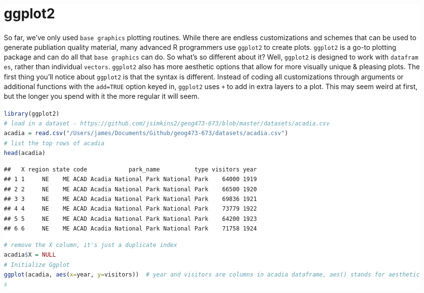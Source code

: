 # ggplot2

So far, we’ve only used `base graphics` plotting routines. While there
are endless customizations and schemes that can be used to generate
publiation quality material, many advanced R programmers use `ggplot2`
to create plots. `ggplot2` is a go-to plotting package and can do all
that `base graphics` can do. So what’s so different about it? Well,
`ggplot2` is designed to work with `dataframes`, rather than individual
`vectors`. `ggplot2` also has more aesthetic options that allow for more
visually unique & pleasing plots. The first thing you’ll notice about
`ggplot2` is that the syntax is different. Instead of coding all
customizations through arguments or additional functions with the
`add=TRUE` option keyed in, `ggplot2` uses `+` to add in extra layers to
a plot. This may seem weird at first, but the longer you spend with it
the more regular it will seem.

``` r
library(ggplot2)
# load in a dataset - https://github.com/jsimkins2/geog473-673/blob/master/datasets/acadia.csv
acadia = read.csv("/Users/james/Documents/Github/geog473-673/datasets/acadia.csv")
# list the top rows of acadia
head(acadia)
```

    ##   X region state code            park_name          type visitors year
    ## 1 1     NE    ME ACAD Acadia National Park National Park    64000 1919
    ## 2 2     NE    ME ACAD Acadia National Park National Park    66500 1920
    ## 3 3     NE    ME ACAD Acadia National Park National Park    69836 1921
    ## 4 4     NE    ME ACAD Acadia National Park National Park    73779 1922
    ## 5 5     NE    ME ACAD Acadia National Park National Park    64200 1923
    ## 6 6     NE    ME ACAD Acadia National Park National Park    71758 1924

``` r
# remove the X column, it's just a duplicate index
acadia$X = NULL
# Initialize Ggplot
ggplot(acadia, aes(x=year, y=visitors))  # year and visitors are columns in acadia dataframe, aes() stands for aesthetics
```
